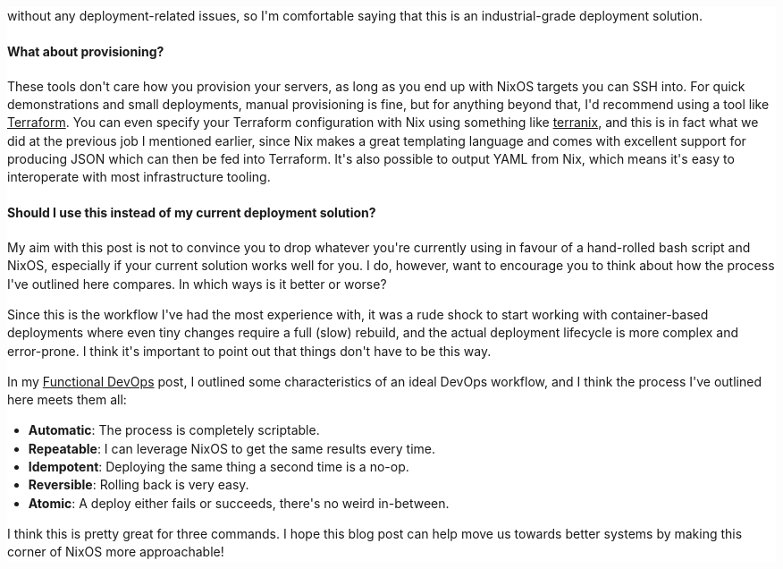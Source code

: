without any deployment-related issues, so I'm comfortable saying that this is
an industrial-grade deployment solution.

#### What about provisioning?

These tools don't care how you provision your servers, as long as you end up
with NixOS targets you can SSH into. For quick demonstrations and small
deployments, manual provisioning is fine, but for anything beyond that, I'd
recommend using a tool like [Terraform](https://www.terraform.io/). You can
even specify your Terraform configuration with Nix using something like
[terranix](https://github.com/mrVanDalo/terranix), and this is in fact what we
did at the previous job I mentioned earlier, since Nix makes a great templating
language and comes with excellent support for producing JSON which can then be
fed into Terraform. It's also possible to output YAML from Nix, which means
it's easy to interoperate with most infrastructure tooling.

#### Should I use this instead of my current deployment solution?

My aim with this post is not to convince you to drop whatever you're currently
using in favour of a hand-rolled bash script and NixOS, especially if your
current solution works well for you. I do, however, want to encourage you to
think about how the process I've outlined here compares. In which ways is it
better or worse?

Since this is the workflow I've had the most experience with, it was a rude
shock to start working with container-based deployments where even tiny changes
require a full (slow) rebuild, and the actual deployment lifecycle is more
complex and error-prone. I think it's important to point out that things don't
have to be this way.

In my [Functional
DevOps](https://vaibhavsagar.com/blog/2019/07/04/functional-devops/) post, I
outlined some characteristics of an ideal DevOps workflow, and I think the
process I've outlined here meets them all:

- **Automatic**: The process is completely scriptable.
- **Repeatable**: I can leverage NixOS to get the same results every time.
- **Idempotent**: Deploying the same thing a second time is a no-op.
- **Reversible**: Rolling back is very easy.
- **Atomic**: A deploy either fails or succeeds, there's no weird in-between.

I think this is pretty great for three commands. I hope this blog post can help
move us towards better systems by making this corner of NixOS more
approachable!
